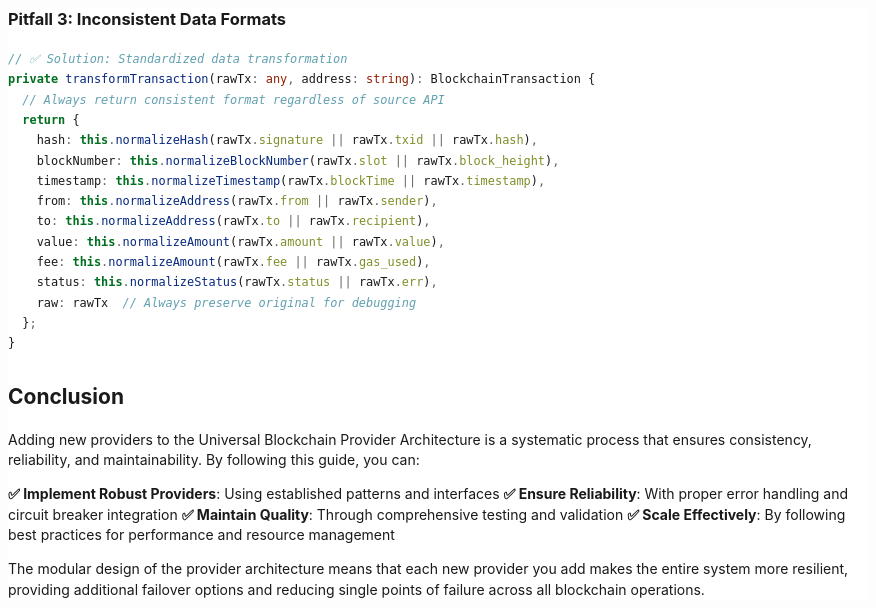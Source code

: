### Pitfall 3: Inconsistent Data Formats

```typescript
// ✅ Solution: Standardized data transformation
private transformTransaction(rawTx: any, address: string): BlockchainTransaction {
  // Always return consistent format regardless of source API
  return {
    hash: this.normalizeHash(rawTx.signature || rawTx.txid || rawTx.hash),
    blockNumber: this.normalizeBlockNumber(rawTx.slot || rawTx.block_height),
    timestamp: this.normalizeTimestamp(rawTx.blockTime || rawTx.timestamp),
    from: this.normalizeAddress(rawTx.from || rawTx.sender),
    to: this.normalizeAddress(rawTx.to || rawTx.recipient),
    value: this.normalizeAmount(rawTx.amount || rawTx.value),
    fee: this.normalizeAmount(rawTx.fee || rawTx.gas_used),
    status: this.normalizeStatus(rawTx.status || rawTx.err),
    raw: rawTx  // Always preserve original for debugging
  };
}
```

## Conclusion

Adding new providers to the Universal Blockchain Provider Architecture is a
systematic process that ensures consistency, reliability, and maintainability.
By following this guide, you can:

**✅ Implement Robust Providers**: Using established patterns and interfaces
**✅ Ensure Reliability**: With proper error handling and circuit breaker
integration **✅ Maintain Quality**: Through comprehensive testing and
validation **✅ Scale Effectively**: By following best practices for performance
and resource management

The modular design of the provider architecture means that each new provider you
add makes the entire system more resilient, providing additional failover
options and reducing single points of failure across all blockchain operations.
